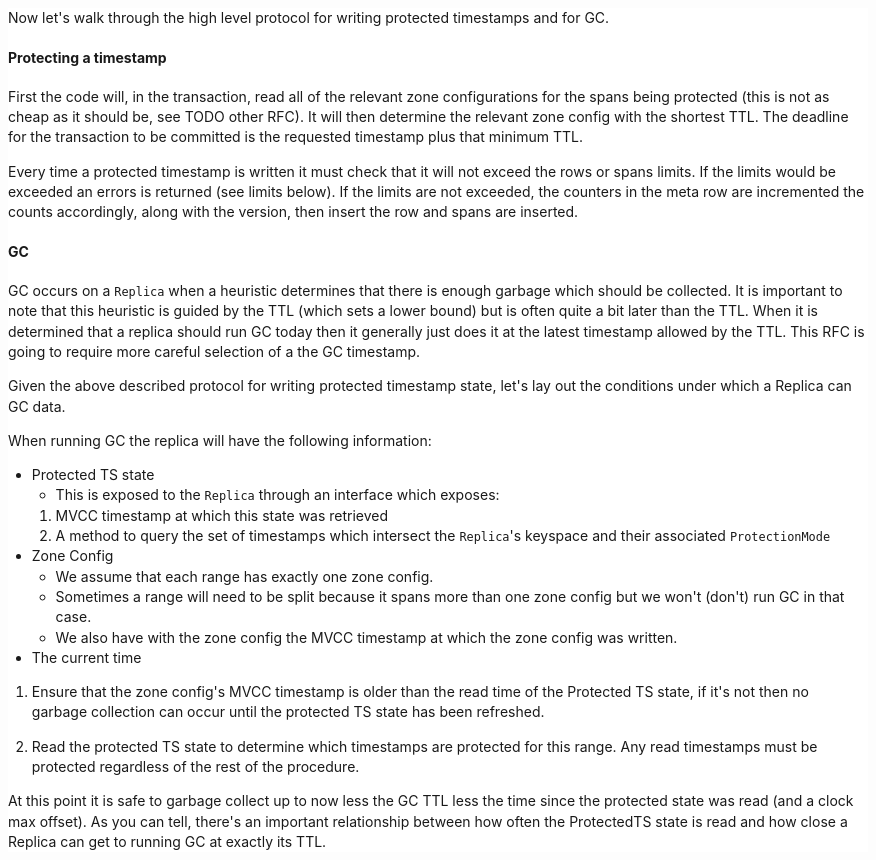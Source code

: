 Now let's walk through the high level protocol for writing protected timestamps
and for GC.

#### Protecting a timestamp

First the code will, in the transaction, read all of the relevant zone
configurations for the spans being protected (this is not as cheap as it should
be, see TODO other RFC). It will then determine the relevant zone config with
the shortest TTL. The deadline for the transaction to be committed is the
requested timestamp plus that minimum TTL.

Every time a protected timestamp is written it must check that it will not
exceed the rows or spans limits. If the limits would be exceeded an errors is
returned (see limits below). If the limits are not exceeded, the counters in
the meta row are incremented the counts accordingly, along with the version,
then insert the row and spans are inserted.

#### GC

GC occurs on a `Replica` when a heuristic determines that there is
enough garbage which should be collected. It is important to note that this
heuristic is guided by the TTL (which sets a lower bound) but is often quite
a bit later than the TTL. When it is determined that a replica should 
run GC today then it generally just does it at the latest timestamp allowed
by the TTL. This RFC is going to require more careful selection of a the 
GC timestamp.

Given the above described protocol for writing protected timestamp state,
let's lay out the conditions under which a Replica can GC data.

When running GC the replica will have the following information:

  * Protected TS state
    - This is exposed to the `Replica` through an interface which exposes:
    1) MVCC timestamp at which this state was retrieved
    2) A method to query the set of timestamps which intersect the `Replica`'s 
       keyspace and their associated `ProtectionMode`
  * Zone Config
    - We assume that each range has exactly one zone config.
    - Sometimes a range will need to be split because it spans more than
      one zone config but we won't (don't) run GC in that case.
    - We also have with the zone config the MVCC timestamp at which the
      zone config was written.
  * The current time

1) Ensure that the zone config's MVCC timestamp is older than the read time of
   the Protected TS state, if it's not then no garbage collection can occur
   until the protected TS state has been refreshed.

1) Read the protected TS state to determine which timestamps are protected
   for this range. Any read timestamps must be protected regardless of the
   rest of the procedure.

At this point it is safe to garbage collect up to now less the GC TTL less
the time since the protected state was read (and a clock max offset).
As you can tell, there's an important relationship between how often the 
ProtectedTS state is read and how close a Replica can get to running GC at 
exactly its TTL. 
